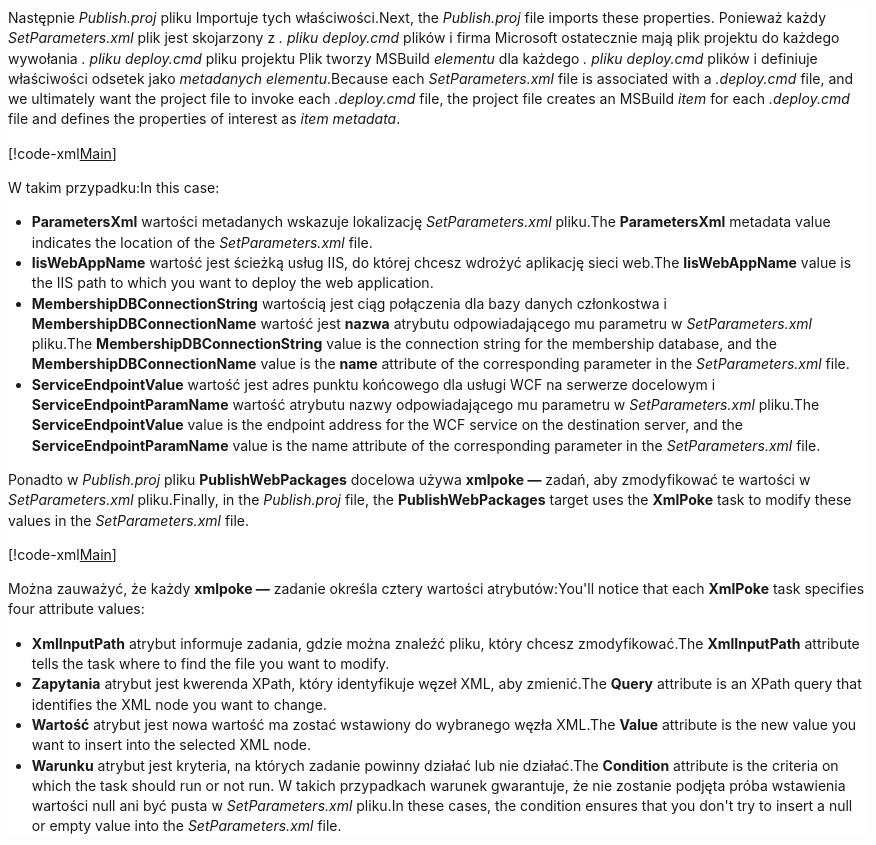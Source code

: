 
<span data-ttu-id="95f83-169">Następnie *Publish.proj* pliku Importuje tych właściwości.</span><span class="sxs-lookup"><span data-stu-id="95f83-169">Next, the *Publish.proj* file imports these properties.</span></span> <span data-ttu-id="95f83-170">Ponieważ każdy *SetParameters.xml* plik jest skojarzony z *. pliku deploy.cmd* plików i firma Microsoft ostatecznie mają plik projektu do każdego wywołania *. pliku deploy.cmd* pliku projektu Plik tworzy MSBuild *elementu* dla każdego *. pliku deploy.cmd* plików i definiuje właściwości odsetek jako *metadanych elementu*.</span><span class="sxs-lookup"><span data-stu-id="95f83-170">Because each *SetParameters.xml* file is associated with a *.deploy.cmd* file, and we ultimately want the project file to invoke each *.deploy.cmd* file, the project file creates an MSBuild *item* for each *.deploy.cmd* file and defines the properties of interest as *item metadata*.</span></span>


[!code-xml[Main](configuring-parameters-for-web-package-deployment/samples/sample5.xml)]


<span data-ttu-id="95f83-171">W takim przypadku:</span><span class="sxs-lookup"><span data-stu-id="95f83-171">In this case:</span></span>

- <span data-ttu-id="95f83-172">**ParametersXml** wartości metadanych wskazuje lokalizację *SetParameters.xml* pliku.</span><span class="sxs-lookup"><span data-stu-id="95f83-172">The **ParametersXml** metadata value indicates the location of the *SetParameters.xml* file.</span></span>
- <span data-ttu-id="95f83-173">**IisWebAppName** wartość jest ścieżką usług IIS, do której chcesz wdrożyć aplikację sieci web.</span><span class="sxs-lookup"><span data-stu-id="95f83-173">The **IisWebAppName** value is the IIS path to which you want to deploy the web application.</span></span>
- <span data-ttu-id="95f83-174">**MembershipDBConnectionString** wartością jest ciąg połączenia dla bazy danych członkostwa i **MembershipDBConnectionName** wartość jest **nazwa** atrybutu odpowiadającego mu parametru w *SetParameters.xml* pliku.</span><span class="sxs-lookup"><span data-stu-id="95f83-174">The **MembershipDBConnectionString** value is the connection string for the membership database, and the **MembershipDBConnectionName** value is the **name** attribute of the corresponding parameter in the *SetParameters.xml* file.</span></span>
- <span data-ttu-id="95f83-175">**ServiceEndpointValue** wartość jest adres punktu końcowego dla usługi WCF na serwerze docelowym i **ServiceEndpointParamName** wartość atrybutu nazwy odpowiadającego mu parametru w *SetParameters.xml* pliku.</span><span class="sxs-lookup"><span data-stu-id="95f83-175">The **ServiceEndpointValue** value is the endpoint address for the WCF service on the destination server, and the **ServiceEndpointParamName** value is the name attribute of the corresponding parameter in the *SetParameters.xml* file.</span></span>

<span data-ttu-id="95f83-176">Ponadto w *Publish.proj* pliku **PublishWebPackages** docelowa używa **xmlpoke —** zadań, aby zmodyfikować te wartości w *SetParameters.xml* pliku.</span><span class="sxs-lookup"><span data-stu-id="95f83-176">Finally, in the *Publish.proj* file, the **PublishWebPackages** target uses the **XmlPoke** task to modify these values in the *SetParameters.xml* file.</span></span>


[!code-xml[Main](configuring-parameters-for-web-package-deployment/samples/sample6.xml)]


<span data-ttu-id="95f83-177">Można zauważyć, że każdy **xmlpoke —** zadanie określa cztery wartości atrybutów:</span><span class="sxs-lookup"><span data-stu-id="95f83-177">You'll notice that each **XmlPoke** task specifies four attribute values:</span></span>

- <span data-ttu-id="95f83-178">**XmlInputPath** atrybut informuje zadania, gdzie można znaleźć pliku, który chcesz zmodyfikować.</span><span class="sxs-lookup"><span data-stu-id="95f83-178">The **XmlInputPath** attribute tells the task where to find the file you want to modify.</span></span>
- <span data-ttu-id="95f83-179">**Zapytania** atrybut jest kwerenda XPath, który identyfikuje węzeł XML, aby zmienić.</span><span class="sxs-lookup"><span data-stu-id="95f83-179">The **Query** attribute is an XPath query that identifies the XML node you want to change.</span></span>
- <span data-ttu-id="95f83-180">**Wartość** atrybut jest nowa wartość ma zostać wstawiony do wybranego węzła XML.</span><span class="sxs-lookup"><span data-stu-id="95f83-180">The **Value** attribute is the new value you want to insert into the selected XML node.</span></span>
- <span data-ttu-id="95f83-181">**Warunku** atrybut jest kryteria, na których zadanie powinny działać lub nie działać.</span><span class="sxs-lookup"><span data-stu-id="95f83-181">The **Condition** attribute is the criteria on which the task should run or not run.</span></span> <span data-ttu-id="95f83-182">W takich przypadkach warunek gwarantuje, że nie zostanie podjęta próba wstawienia wartości null ani być pusta w *SetParameters.xml* pliku.</span><span class="sxs-lookup"><span data-stu-id="95f83-182">In these cases, the condition ensures that you don't try to insert a null or empty value into the *SetParameters.xml* file.</span></span>
